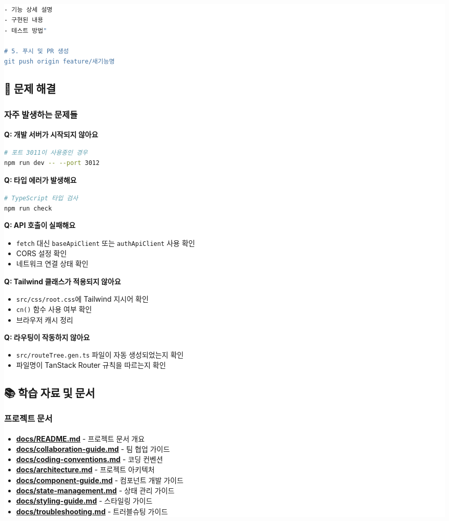 ```bash
- 기능 상세 설명
- 구현된 내용
- 테스트 방법"

# 5. 푸시 및 PR 생성
git push origin feature/새기능명
```

## 🔧 문제 해결

### 자주 발생하는 문제들

**Q: 개발 서버가 시작되지 않아요**

```bash
# 포트 3011이 사용중인 경우
npm run dev -- --port 3012
```

**Q: 타입 에러가 발생해요**

```bash
# TypeScript 타입 검사
npm run check
```

**Q: API 호출이 실패해요**

- `fetch` 대신 `baseApiClient` 또는 `authApiClient` 사용 확인
- CORS 설정 확인
- 네트워크 연결 상태 확인

**Q: Tailwind 클래스가 적용되지 않아요**

- `src/css/root.css`에 Tailwind 지시어 확인
- `cn()` 함수 사용 여부 확인
- 브라우저 캐시 정리

**Q: 라우팅이 작동하지 않아요**

- `src/routeTree.gen.ts` 파일이 자동 생성되었는지 확인
- 파일명이 TanStack Router 규칙을 따르는지 확인

## 📚 학습 자료 및 문서

### 프로젝트 문서

- **[docs/README.md](./docs/README.md)** - 프로젝트 문서 개요
- **[docs/collaboration-guide.md](./docs/collaboration-guide.md)** - 팀 협업 가이드
- **[docs/coding-conventions.md](./docs/coding-conventions.md)** - 코딩 컨벤션
- **[docs/architecture.md](./docs/architecture.md)** - 프로젝트 아키텍처
- **[docs/component-guide.md](./docs/component-guide.md)** - 컴포넌트 개발 가이드
- **[docs/state-management.md](./docs/state-management.md)** - 상태 관리 가이드
- **[docs/styling-guide.md](./docs/styling-guide.md)** - 스타일링 가이드
- **[docs/troubleshooting.md](./docs/troubleshooting.md)** - 트러블슈팅 가이드
